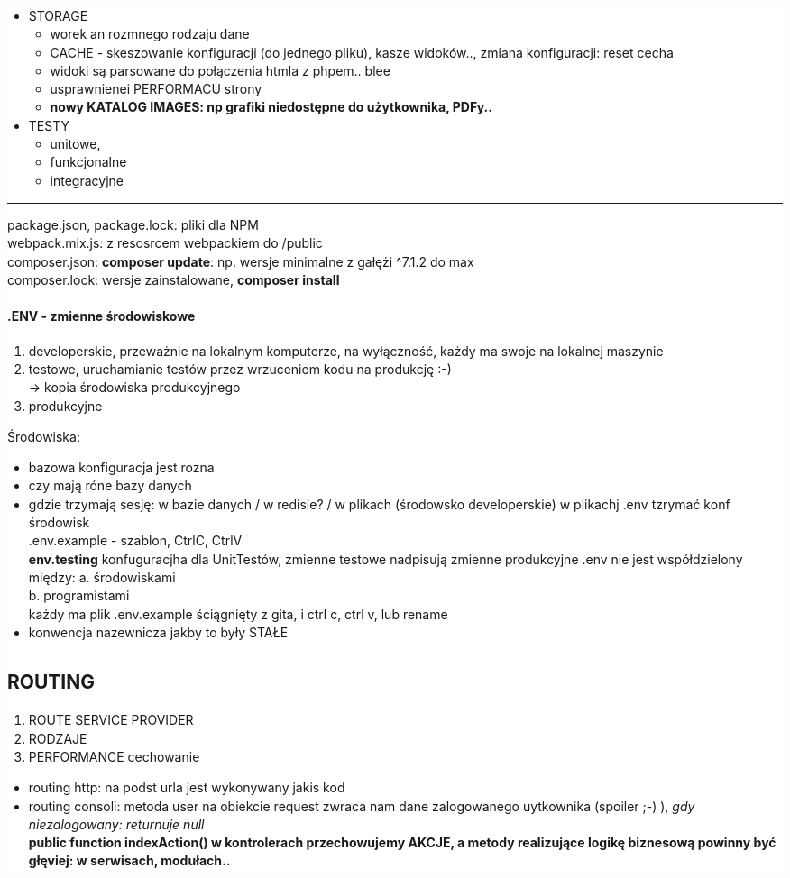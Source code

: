 - STORAGE
  - worek an rozmnego rodzaju dane
  - CACHE - skeszowanie konfiguracji (do jednego pliku), kasze widoków.., zmiana konfiguracji: reset cecha
  - widoki są parsowane do połączenia htmla z phpem.. blee
  - usprawnienei PERFORMACU strony
  - **nowy KATALOG IMAGES: np grafiki niedostępne do użytkownika, PDFy..**
- TESTY
  - unitowe,
  - funkcjonalne
  - integracyjne
***

package.json, package.lock: pliki dla NPM  
webpack.mix.js: z resosrcem webpackiem do /public  
composer.json: **composer update**: np. wersje minimalne z gałężi ^7.1.2 do max   
composer.lock: wersje zainstalowane, **composer install**


#### .ENV - zmienne środowiskowe

1. developerskie, przeważnie na lokalnym komputerze, na wyłączność, każdy ma swoje na lokalnej maszynie
2. testowe, uruchamianie testów przez wrzuceniem kodu na produkcję :-)  
   → kopia środowiska produkcyjnego
3. produkcyjne
   
Środowiska:
- bazowa konfiguracja jest rozna
- czy mają róne bazy danych
- gdzie trzymają sesję: w bazie danych / w redisie? / w plikach (środowsko developerskie)
  w plikachj .env tzrymać konf środowisk  
  .env.example - szablon, CtrlC, CtrlV  
  **env.testing** konfuguracjha dla UnitTestów, zmienne testowe nadpisują zmienne produkcyjne
  .env nie jest współdzielony między:
  a. środowiskami  
  b. programistami  
  każdy ma plik .env.example ściągnięty z gita, i ctrl c, ctrl v, lub rename
- konwencja nazewnicza jakby to były STAŁE

## ROUTING

1. ROUTE SERVICE PROVIDER
2. RODZAJE
3. PERFORMANCE cechowanie

- routing http: na podst urla jest wykonywany jakis kod
- routing consoli:
  metoda user na obiekcie request zwraca nam dane zalogowanego uytkownika (spoiler ;-) ), 
  _gdy niezalogowany: returnuje null_  
  **public function indexAction() w kontrolerach przechowujemy AKCJE, a metody realizujące logikę biznesową powinny być głęviej: w serwisach, modułach..**
